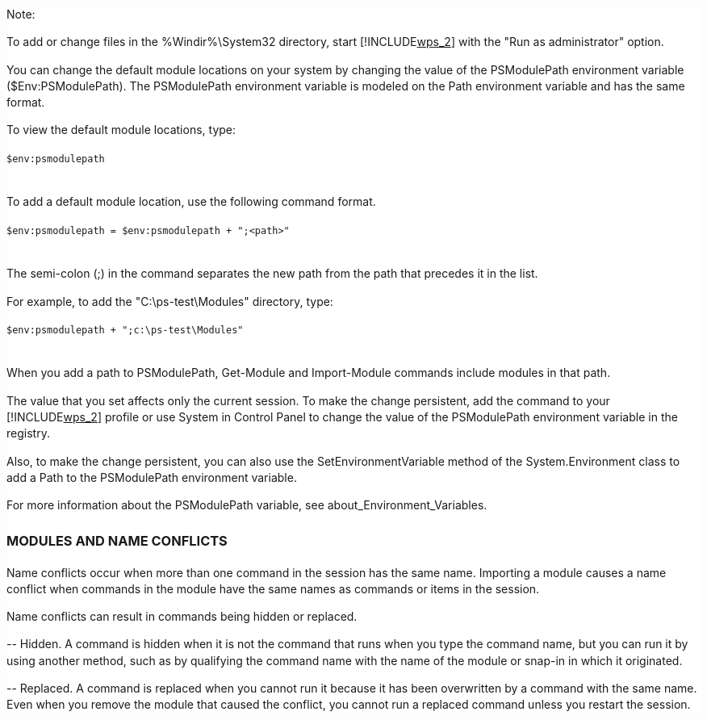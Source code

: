  Note:  
  
 To add or change files in the %Windir%\\System32 directory, start [!INCLUDE[wps_2]()] with the "Run as administrator" option.  
  
 You can change the default module locations on your system by changing the value of the PSModulePath environment variable \($Env:PSModulePath\). The PSModulePath environment variable is modeled on the Path environment variable and has the same format.  
  
 To view the default module locations, type:  
  
```  
$env:psmodulepath  
  
```  
  
 To add a default module location, use the following command format.  
  
```  
$env:psmodulepath = $env:psmodulepath + ";<path>"  
  
```  
  
 The semi\-colon \(;\) in the command separates the new path from the path that precedes it in the list.  
  
 For example, to add the "C:\\ps\-test\\Modules" directory, type:  
  
```  
$env:psmodulepath + ";c:\ps-test\Modules"  
  
```  
  
 When you add a path to PSModulePath, Get\-Module and Import\-Module commands include modules in that path.  
  
 The value that you set affects only the current session. To make the change persistent, add the command to your [!INCLUDE[wps_2]()] profile or use System in Control Panel to change the value of the PSModulePath environment variable in the registry.  
  
 Also, to make the change persistent, you can also use the SetEnvironmentVariable method of the System.Environment class to add a Path to the PSModulePath environment variable.  
  
 For more information about the PSModulePath variable, see about\_Environment\_Variables.  
  
### MODULES AND NAME CONFLICTS  
 Name conflicts occur when more than one command in the session has the same name. Importing a module causes a name conflict when commands in the module have the same names as commands or items in the session.  
  
 Name conflicts can result in commands being hidden or replaced.  
  
 \-\- Hidden. A command is hidden when it is not the command that runs when you type the command name, but you can run it by using another method, such as by qualifying the command name with the name of the module or snap\-in in which it originated.  
  
 \-\- Replaced. A command is replaced when you cannot run it because it has been overwritten by a command with the same name. Even when you remove the module that caused the conflict, you cannot run a replaced command unless you restart the session.  
  